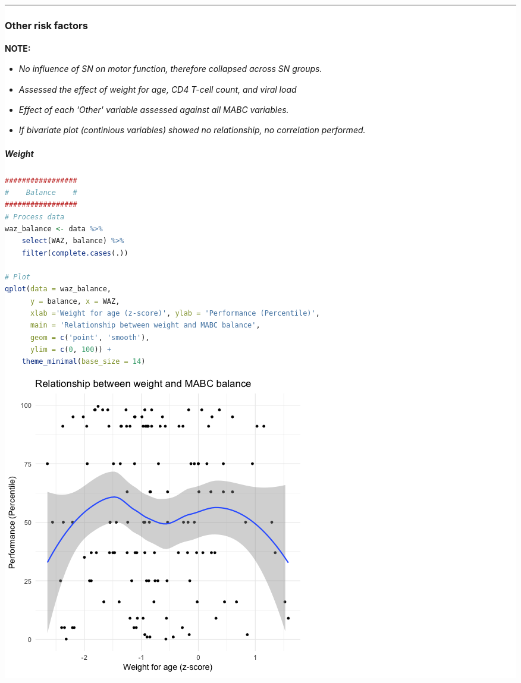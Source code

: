 ****

### Other risk factors

**NOTE:** 

- _No influence of SN on motor function, therefore collapsed across SN groups._ 

- _Assessed the effect of weight for age, CD4 T-cell count, and viral load_

- _Effect of each 'Other' variable assessed against all MABC variables._

- _If bivariate plot (continious variables) showed no relationship, no correlation performed._ 
##### Weight

```r
#################
#    Balance    #
#################
# Process data
waz_balance <- data %>%
    select(WAZ, balance) %>%
    filter(complete.cases(.))

# Plot
qplot(data = waz_balance, 
      y = balance, x = WAZ,
      xlab ='Weight for age (z-score)', ylab = 'Performance (Percentile)',
      main = 'Relationship between weight and MABC balance',
      geom = c('point', 'smooth'), 
      ylim = c(0, 100)) +
    theme_minimal(base_size = 14)
```

![plot of chunk weight](figures//weight-1.png)
